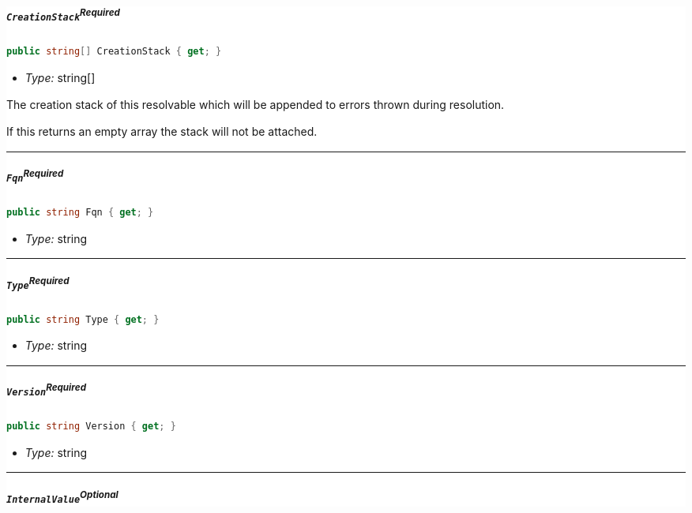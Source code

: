 
##### `CreationStack`<sup>Required</sup> <a name="CreationStack" id="@cdktf/provider-opentelekomcloud.dataOpentelekomcloudTaurusdbMysqlBackupsV3.DataOpentelekomcloudTaurusdbMysqlBackupsV3BackupsDatastoreOutputReference.property.creationStack"></a>

```csharp
public string[] CreationStack { get; }
```

- *Type:* string[]

The creation stack of this resolvable which will be appended to errors thrown during resolution.

If this returns an empty array the stack will not be attached.

---

##### `Fqn`<sup>Required</sup> <a name="Fqn" id="@cdktf/provider-opentelekomcloud.dataOpentelekomcloudTaurusdbMysqlBackupsV3.DataOpentelekomcloudTaurusdbMysqlBackupsV3BackupsDatastoreOutputReference.property.fqn"></a>

```csharp
public string Fqn { get; }
```

- *Type:* string

---

##### `Type`<sup>Required</sup> <a name="Type" id="@cdktf/provider-opentelekomcloud.dataOpentelekomcloudTaurusdbMysqlBackupsV3.DataOpentelekomcloudTaurusdbMysqlBackupsV3BackupsDatastoreOutputReference.property.type"></a>

```csharp
public string Type { get; }
```

- *Type:* string

---

##### `Version`<sup>Required</sup> <a name="Version" id="@cdktf/provider-opentelekomcloud.dataOpentelekomcloudTaurusdbMysqlBackupsV3.DataOpentelekomcloudTaurusdbMysqlBackupsV3BackupsDatastoreOutputReference.property.version"></a>

```csharp
public string Version { get; }
```

- *Type:* string

---

##### `InternalValue`<sup>Optional</sup> <a name="InternalValue" id="@cdktf/provider-opentelekomcloud.dataOpentelekomcloudTaurusdbMysqlBackupsV3.DataOpentelekomcloudTaurusdbMysqlBackupsV3BackupsDatastoreOutputReference.property.internalValue"></a>
